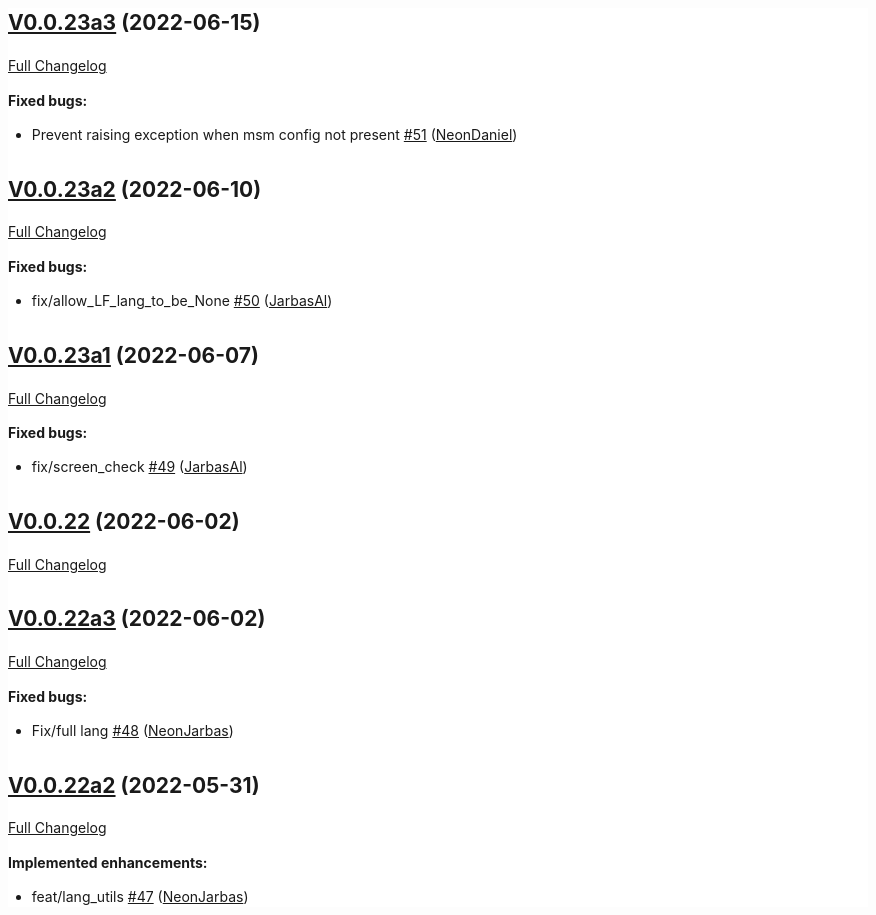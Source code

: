 ## [V0.0.23a3](https://github.com/OpenVoiceOS/ovos-utils/tree/V0.0.23a3) (2022-06-15)

[Full Changelog](https://github.com/OpenVoiceOS/ovos-utils/compare/V0.0.23a2...V0.0.23a3)

**Fixed bugs:**

- Prevent raising exception when msm config not present [\#51](https://github.com/OpenVoiceOS/ovos-utils/pull/51) ([NeonDaniel](https://github.com/NeonDaniel))

## [V0.0.23a2](https://github.com/OpenVoiceOS/ovos-utils/tree/V0.0.23a2) (2022-06-10)

[Full Changelog](https://github.com/OpenVoiceOS/ovos-utils/compare/V0.0.23a1...V0.0.23a2)

**Fixed bugs:**

- fix/allow\_LF\_lang\_to\_be\_None [\#50](https://github.com/OpenVoiceOS/ovos-utils/pull/50) ([JarbasAl](https://github.com/JarbasAl))

## [V0.0.23a1](https://github.com/OpenVoiceOS/ovos-utils/tree/V0.0.23a1) (2022-06-07)

[Full Changelog](https://github.com/OpenVoiceOS/ovos-utils/compare/V0.0.22...V0.0.23a1)

**Fixed bugs:**

- fix/screen\_check [\#49](https://github.com/OpenVoiceOS/ovos-utils/pull/49) ([JarbasAl](https://github.com/JarbasAl))

## [V0.0.22](https://github.com/OpenVoiceOS/ovos-utils/tree/V0.0.22) (2022-06-02)

[Full Changelog](https://github.com/OpenVoiceOS/ovos-utils/compare/V0.0.22a3...V0.0.22)

## [V0.0.22a3](https://github.com/OpenVoiceOS/ovos-utils/tree/V0.0.22a3) (2022-06-02)

[Full Changelog](https://github.com/OpenVoiceOS/ovos-utils/compare/V0.0.22a2...V0.0.22a3)

**Fixed bugs:**

- Fix/full lang [\#48](https://github.com/OpenVoiceOS/ovos-utils/pull/48) ([NeonJarbas](https://github.com/NeonJarbas))

## [V0.0.22a2](https://github.com/OpenVoiceOS/ovos-utils/tree/V0.0.22a2) (2022-05-31)

[Full Changelog](https://github.com/OpenVoiceOS/ovos-utils/compare/V0.0.22a1...V0.0.22a2)

**Implemented enhancements:**

- feat/lang\_utils [\#47](https://github.com/OpenVoiceOS/ovos-utils/pull/47) ([NeonJarbas](https://github.com/NeonJarbas))
